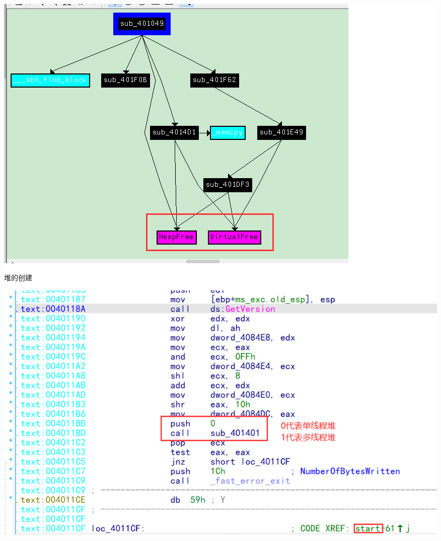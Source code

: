 ![img](notesimg/1658331160724-472fde64-9bc0-40a2-9ce7-cb6ae285ce42.png)





堆的创建

![img](notesimg/1658331418950-972374b3-9672-4955-ab96-5308a5bbdf61.png)
